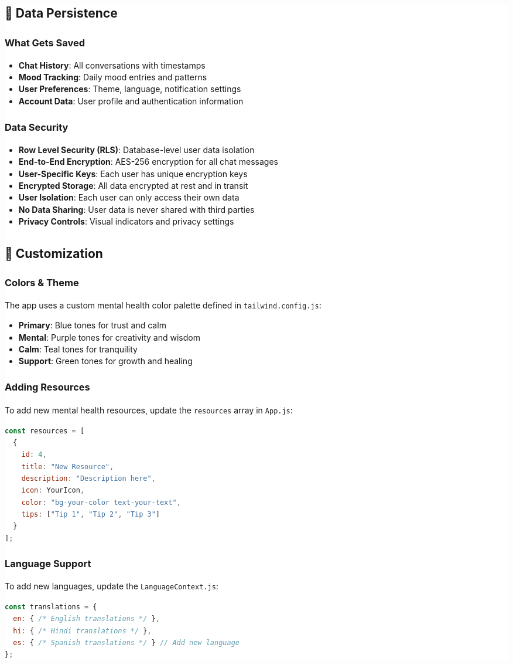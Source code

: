 ## 💾 Data Persistence

### What Gets Saved
- **Chat History**: All conversations with timestamps
- **Mood Tracking**: Daily mood entries and patterns
- **User Preferences**: Theme, language, notification settings
- **Account Data**: User profile and authentication information

### Data Security
- **Row Level Security (RLS)**: Database-level user data isolation
- **End-to-End Encryption**: AES-256 encryption for all chat messages
- **User-Specific Keys**: Each user has unique encryption keys
- **Encrypted Storage**: All data encrypted at rest and in transit
- **User Isolation**: Each user can only access their own data
- **No Data Sharing**: User data is never shared with third parties
- **Privacy Controls**: Visual indicators and privacy settings

## 🎨 Customization

### Colors & Theme

The app uses a custom mental health color palette defined in `tailwind.config.js`:

- **Primary**: Blue tones for trust and calm
- **Mental**: Purple tones for creativity and wisdom
- **Calm**: Teal tones for tranquility
- **Support**: Green tones for growth and healing

### Adding Resources

To add new mental health resources, update the `resources` array in `App.js`:

```javascript
const resources = [
  {
    id: 4,
    title: "New Resource",
    description: "Description here",
    icon: YourIcon,
    color: "bg-your-color text-your-text",
    tips: ["Tip 1", "Tip 2", "Tip 3"]
  }
];
```

### Language Support

To add new languages, update the `LanguageContext.js`:

```javascript
const translations = {
  en: { /* English translations */ },
  hi: { /* Hindi translations */ },
  es: { /* Spanish translations */ } // Add new language
};
```
